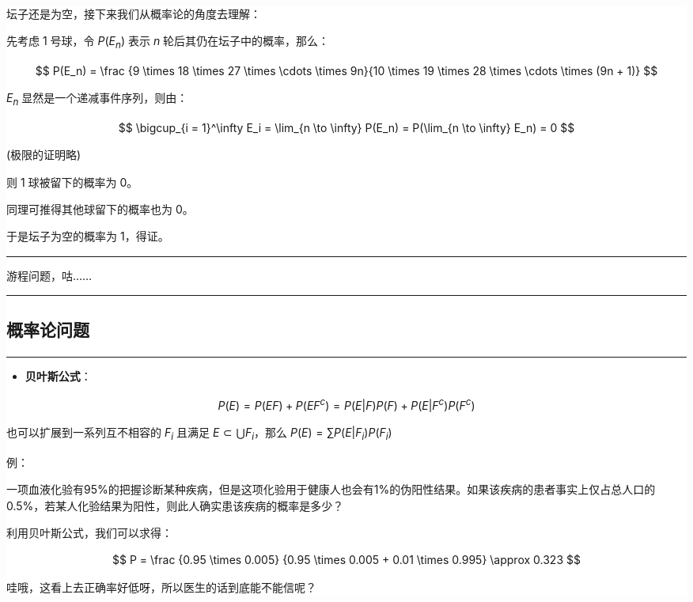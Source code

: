<v-clicks>

坛子还是为空，接下来我们从概率论的角度去理解：

先考虑 $1$ 号球，令 $P(E_n)$ 表示 $n$ 轮后其仍在坛子中的概率，那么：


$$
P(E_n) = \frac {9 \times 18 \times 27 \times \cdots \times 9n}{10 \times 19 \times 28 \times \cdots \times (9n + 1)}
$$

$E_n$ 显然是一个递减事件序列，则由：

$$
\bigcup_{i = 1}^\infty E_i = \lim_{n \to \infty} P(E_n) = P(\lim_{n \to \infty} E_n) = 0
$$

(极限的证明略)

则 $1$ 球被留下的概率为 $0$。

同理可推得其他球留下的概率也为 $0$。

于是坛子为空的概率为 $1$，得证。

</v-clicks>

---

游程问题，咕……

---

## 概率论问题

---

- **贝叶斯公式**：

$$
P(E) = P(EF) + P(EF^c) = P(E | F) P(F) + P(E | F^c) P(F^c)
$$

也可以扩展到一系列互不相容的 $F_i$ 且满足 $E \subset \bigcup F_i$，那么 $P(E) = \sum P(E | F_i) P(F_i)$

例：

一项血液化验有95%的把握诊断某种疾病，但是这项化验用于健康人也会有1%的伪阳性结果。如果该疾病的患者事实上仅占总人口的0.5%，若某人化验结果为阳性，则此人确实患该疾病的概率是多少？

<v-clicks>

利用贝叶斯公式，我们可以求得：

$$
P = \frac {0.95 \times 0.005} {0.95 \times 0.005 + 0.01 \times 0.995} \approx 0.323
$$

哇哦，这看上去正确率好低呀，所以医生的话到底能不能信呢？

</v-clicks>
